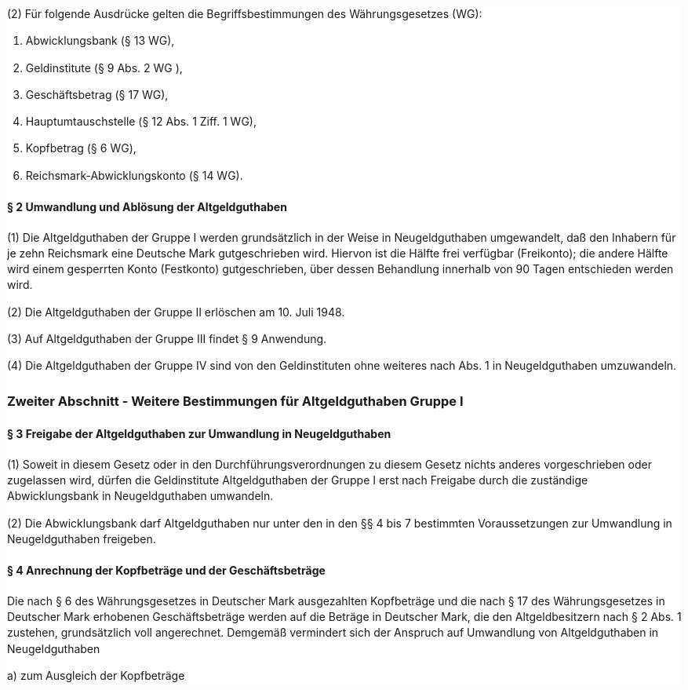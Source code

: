 (2) Für folgende Ausdrücke gelten die Begriffsbestimmungen des Währungsgesetzes (WG):

1.  Abwicklungsbank (§ 13 WG),


2.  Geldinstitute (§ 9 Abs. 2 WG ),


3.  Geschäftsbetrag (§ 17 WG),


4.  Hauptumtauschstelle (§ 12 Abs. 1 Ziff. 1 WG),


5.  Kopfbetrag (§ 6 WG),


6.  Reichsmark-Abwicklungskonto (§ 14 WG).





#### § 2 Umwandlung und Ablösung der Altgeldguthaben

(1) Die Altgeldguthaben der Gruppe I werden grundsätzlich in der Weise in Neugeldguthaben umgewandelt, daß den Inhabern für je zehn Reichsmark eine Deutsche Mark gutgeschrieben wird. Hiervon ist die Hälfte frei verfügbar (Freikonto); die andere Hälfte wird einem gesperrten Konto (Festkonto) gutgeschrieben, über dessen Behandlung innerhalb von 90 Tagen entschieden werden wird.

(2) Die Altgeldguthaben der Gruppe II erlöschen am 10. Juli 1948.

(3) Auf Altgeldguthaben der Gruppe III findet § 9 Anwendung.

(4) Die Altgeldguthaben der Gruppe IV sind von den Geldinstituten ohne weiteres nach Abs. 1 in Neugeldguthaben umzuwandeln.


### Zweiter Abschnitt - Weitere Bestimmungen für Altgeldguthaben Gruppe I



#### § 3 Freigabe der Altgeldguthaben zur Umwandlung in Neugeldguthaben

(1) Soweit in diesem Gesetz oder in den Durchführungsverordnungen zu diesem Gesetz nichts anderes vorgeschrieben oder zugelassen wird, dürfen die Geldinstitute Altgeldguthaben der Gruppe I erst nach Freigabe durch die zuständige Abwicklungsbank in Neugeldguthaben umwandeln.

(2) Die Abwicklungsbank darf Altgeldguthaben nur unter den in den §§ 4 bis 7 bestimmten Voraussetzungen zur Umwandlung in Neugeldguthaben freigeben.


#### § 4 Anrechnung der Kopfbeträge und der Geschäftsbeträge

Die nach § 6 des Währungsgesetzes in Deutscher Mark ausgezahlten Kopfbeträge und die nach § 17 des Währungsgesetzes in Deutscher Mark erhobenen Geschäftsbeträge werden auf die Beträge in Deutscher Mark, die den Altgeldbesitzern nach § 2 Abs. 1 zustehen, grundsätzlich voll angerechnet. Demgemäß vermindert sich der Anspruch auf Umwandlung von Altgeldguthaben in Neugeldguthaben

a)  zum Ausgleich der Kopfbeträge
